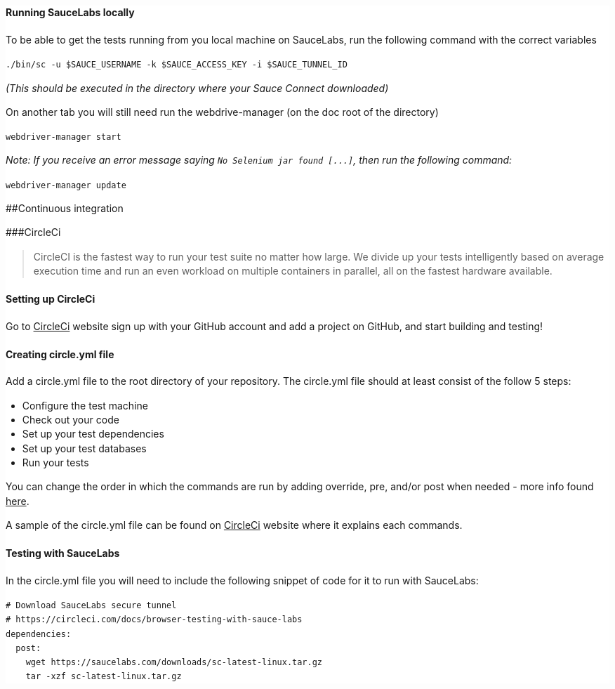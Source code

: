 #### Running SauceLabs locally

To be able to get the tests running from you local machine on SauceLabs, run the following command with the correct variables

    ./bin/sc -u $SAUCE_USERNAME -k $SAUCE_ACCESS_KEY -i $SAUCE_TUNNEL_ID

*(This should be executed in the directory where your Sauce Connect downloaded)*

On another tab you will still need run the webdrive-manager (on the doc root of the directory)

    webdriver-manager start

*Note: If you receive an error message saying `No Selenium jar found [...]`, then run the following command:*

    webdriver-manager update

##Continuous integration

###CircleCi 

> CircleCI is the fastest way to run your test suite no matter how large. We divide up your tests intelligently based on average execution time and run an even workload on multiple containers in parallel, all on the fastest hardware available.

#### Setting up CircleCi
Go to [CircleCi](https://circleci.com/) website sign up with your GitHub account and add a project on GitHub, and start building and testing!

#### Creating circle.yml file

Add a circle.yml file to the root directory of your repository. The circle.yml file should at least consist of the follow 5 steps:

 - Configure the test machine
 - Check out your code
 - Set up your test dependencies
 - Set up your test databases
 - Run your tests

You can change the order in which the commands are run by adding override, pre, and/or post when needed - more info found [here](https://circleci.com/docs/manually).

A sample of the circle.yml file can be found on [CircleCi](https://circleci.com/docs/config-sample) website where it explains each commands. 

#### Testing with SauceLabs

In the circle.yml file you will need to include the following snippet of code for it to run with SauceLabs:

    # Download SauceLabs secure tunnel
    # https://circleci.com/docs/browser-testing-with-sauce-labs
    dependencies:
      post:
        wget https://saucelabs.com/downloads/sc-latest-linux.tar.gz
        tar -xzf sc-latest-linux.tar.gz
